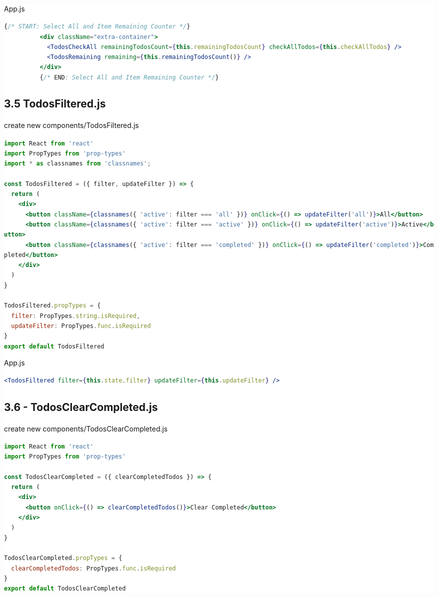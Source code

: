 App.js

```jsx
{/* START: Select All and Item Remaining Counter */}
          <div className="extra-container">
            <TodosCheckAll remainingTodosCount={this.remainingTodosCount} checkAllTodos={this.checkAllTodos} />
            <TodosRemaining remaining={this.remainingTodosCount()} />
          </div>
          {/* END: Select All and Item Remaining Counter */}
```

## 3.5 TodosFiltered.js

create new components/TodosFiltered.js

```jsx
import React from 'react'
import PropTypes from 'prop-types'
import * as classnames from 'classnames';

const TodosFiltered = ({ filter, updateFilter }) => {
  return (
    <div>
      <button className={classnames({ 'active': filter === 'all' })} onClick={() => updateFilter('all')}>All</button>
      <button className={classnames({ 'active': filter === 'active' })} onClick={() => updateFilter('active')}>Active</button>
      <button className={classnames({ 'active': filter === 'completed' })} onClick={() => updateFilter('completed')}>Completed</button>
    </div>
  )
}

TodosFiltered.propTypes = {
  filter: PropTypes.string.isRequired,
  updateFilter: PropTypes.func.isRequired
}
export default TodosFiltered
```

App.js

```jsx
<TodosFiltered filter={this.state.filter} updateFilter={this.updateFilter} />
```

## 3.6 - TodosClearCompleted.js

create new components/TodosClearCompleted.js

```jsx
import React from 'react'
import PropTypes from 'prop-types'

const TodosClearCompleted = ({ clearCompletedTodos }) => {
  return (
    <div>
      <button onClick={() => clearCompletedTodos()}>Clear Completed</button>
    </div>
  )
}

TodosClearCompleted.propTypes = {
  clearCompletedTodos: PropTypes.func.isRequired
}
export default TodosClearCompleted
```